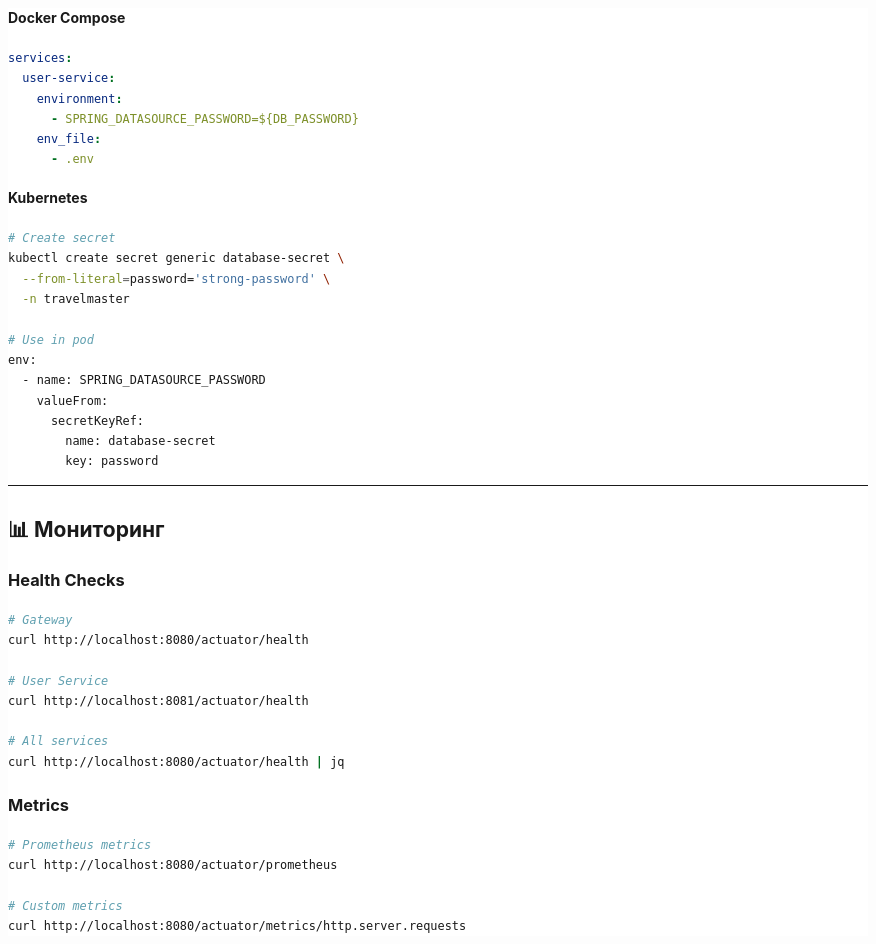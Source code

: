 #### Docker Compose
```yaml
services:
  user-service:
    environment:
      - SPRING_DATASOURCE_PASSWORD=${DB_PASSWORD}
    env_file:
      - .env
```

#### Kubernetes
```bash
# Create secret
kubectl create secret generic database-secret \
  --from-literal=password='strong-password' \
  -n travelmaster

# Use in pod
env:
  - name: SPRING_DATASOURCE_PASSWORD
    valueFrom:
      secretKeyRef:
        name: database-secret
        key: password
```

---

## 📊 Мониторинг

### Health Checks

```bash
# Gateway
curl http://localhost:8080/actuator/health

# User Service
curl http://localhost:8081/actuator/health

# All services
curl http://localhost:8080/actuator/health | jq
```

### Metrics

```bash
# Prometheus metrics
curl http://localhost:8080/actuator/prometheus

# Custom metrics
curl http://localhost:8080/actuator/metrics/http.server.requests
```
